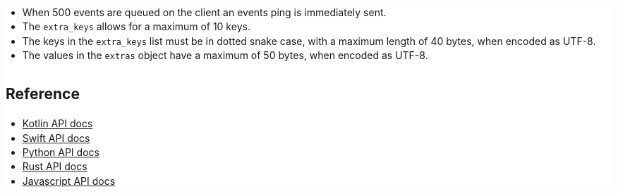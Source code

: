 * When 500 events are queued on the client an events ping is immediately sent.
* The `extra_keys` allows for a maximum of 10 keys.
* The keys in the `extra_keys` list must be in dotted snake case, with a maximum length of 40 bytes, when encoded as UTF-8.
* The values in the `extras` object have a maximum of 50 bytes, when encoded as UTF-8.
  
## Reference

* [Kotlin API docs](../../../javadoc/glean/mozilla.telemetry.glean.private/-event-metric-type/index.html)
* [Swift API docs](../../../swift/Classes/EventMetricType.html)
* [Python API docs](../../../python/glean/metrics/event.html)
* [Rust API docs](../../../docs/glean/private/event/struct.EventMetric.html)
* [Javascript API docs](https://mozilla.github.io/glean.js/classes/core_metrics_types_event.default.html)
